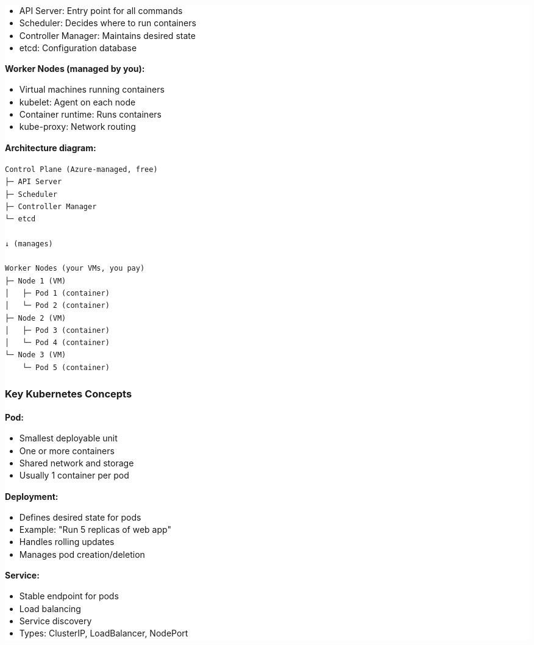- API Server: Entry point for all commands
- Scheduler: Decides where to run containers
- Controller Manager: Maintains desired state
- etcd: Configuration database

**Worker Nodes (managed by you):**

- Virtual machines running containers
- kubelet: Agent on each node
- Container runtime: Runs containers
- kube-proxy: Network routing

**Architecture diagram:**

```
Control Plane (Azure-managed, free)
├─ API Server
├─ Scheduler
├─ Controller Manager
└─ etcd

↓ (manages)

Worker Nodes (your VMs, you pay)
├─ Node 1 (VM)
│   ├─ Pod 1 (container)
│   └─ Pod 2 (container)
├─ Node 2 (VM)
│   ├─ Pod 3 (container)
│   └─ Pod 4 (container)
└─ Node 3 (VM)
    └─ Pod 5 (container)
```

### Key Kubernetes Concepts

**Pod:**

- Smallest deployable unit
- One or more containers
- Shared network and storage
- Usually 1 container per pod

**Deployment:**

- Defines desired state for pods
- Example: "Run 5 replicas of web app"
- Handles rolling updates
- Manages pod creation/deletion

**Service:**

- Stable endpoint for pods
- Load balancing
- Service discovery
- Types: ClusterIP, LoadBalancer, NodePort
